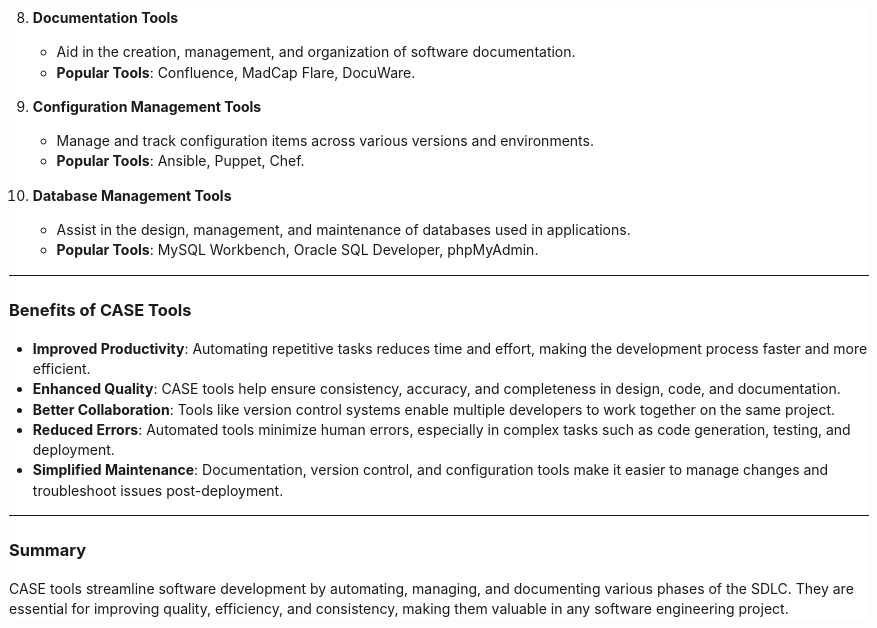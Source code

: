 8. **Documentation Tools**
   - Aid in the creation, management, and organization of software documentation.
   - **Popular Tools**: Confluence, MadCap Flare, DocuWare.

9. **Configuration Management Tools**
   - Manage and track configuration items across various versions and environments.
   - **Popular Tools**: Ansible, Puppet, Chef.

10. **Database Management Tools**
    - Assist in the design, management, and maintenance of databases used in applications.
    - **Popular Tools**: MySQL Workbench, Oracle SQL Developer, phpMyAdmin.

---

### Benefits of CASE Tools

- **Improved Productivity**: Automating repetitive tasks reduces time and effort, making the development process faster and more efficient.
- **Enhanced Quality**: CASE tools help ensure consistency, accuracy, and completeness in design, code, and documentation.
- **Better Collaboration**: Tools like version control systems enable multiple developers to work together on the same project.
- **Reduced Errors**: Automated tools minimize human errors, especially in complex tasks such as code generation, testing, and deployment.
- **Simplified Maintenance**: Documentation, version control, and configuration tools make it easier to manage changes and troubleshoot issues post-deployment.

---

### Summary

CASE tools streamline software development by automating, managing, and documenting various phases of the SDLC. They are essential for improving quality, efficiency, and consistency, making them valuable in any software engineering project.
